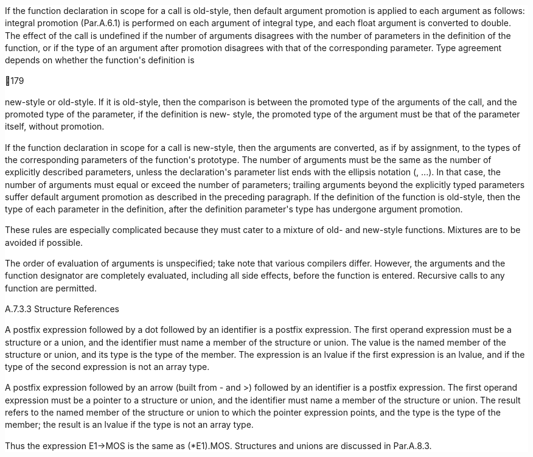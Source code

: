 If the function declaration in scope for a call is old-style, then default argument promotion is
applied  to  each  argument  as  follows:  integral  promotion  (Par.A.6.1)  is  performed  on  each
argument of integral type, and each float argument is converted to double. The effect of the
call is undefined if the number of arguments disagrees with the number of parameters in the
definition of the function, or if the type of an argument after promotion disagrees with that of
the corresponding parameter. Type agreement depends on whether the function's definition is



179

new-style or old-style. If it is old-style, then the comparison is between the promoted type of
the  arguments  of  the  call,  and  the  promoted  type  of  the  parameter,  if  the  definition  is  new-
style,  the  promoted  type  of  the  argument  must  be  that  of  the  parameter  itself,  without
promotion.

If the function declaration in scope for a call is new-style, then the arguments are converted,
as if by assignment, to the types of the corresponding parameters of the function's prototype.
The number of arguments must be the same as the number of explicitly described parameters,
unless the declaration's parameter list ends with the ellipsis notation (, ...). In that case, the
number  of  arguments  must  equal  or  exceed  the  number  of  parameters;  trailing  arguments
beyond the explicitly typed parameters suffer default argument promotion as described in the
preceding  paragraph.  If  the  definition  of  the  function  is  old-style,  then  the  type  of  each
parameter  in  the  definition,  after  the  definition  parameter's  type  has  undergone  argument
promotion.

These  rules  are  especially  complicated  because  they  must  cater  to  a  mixture  of  old-  and  new-style
functions. Mixtures are to be avoided if possible.

The order of evaluation of arguments is unspecified; take note that various compilers differ.
However, the arguments and the function designator are completely evaluated, including all
side effects, before the function is entered. Recursive calls to any function are permitted.

A.7.3.3 Structure References

A postfix expression followed by a dot followed by an identifier is a postfix expression. The
first  operand  expression  must  be  a  structure  or  a  union,  and  the  identifier  must  name  a
member of the structure or union. The value is the named member of the structure or union,
and its type is the type of the member. The expression is an lvalue if the first expression is an
lvalue, and if the type of the second expression is not an array type.

A postfix expression followed by an arrow (built from - and >) followed by an identifier is a
postfix expression. The first operand expression must be a pointer to a structure or union, and
the identifier must name a member of the structure or union. The result refers to the named
member of the structure or union to which the pointer expression points, and the type is the
type of the member; the result is an lvalue if the type is not an array type.

Thus the expression E1->MOS is the same as (*E1).MOS. Structures and unions are discussed
in Par.A.8.3.
